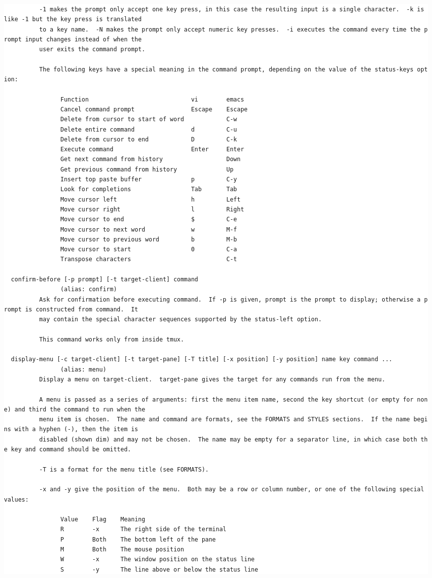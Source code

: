               -1 makes the prompt only accept one key press, in this case the resulting input is a single character.  -k is like -1 but the key press is translated
              to a key name.  -N makes the prompt only accept numeric key presses.  -i executes the command every time the prompt input changes instead of when the
              user exits the command prompt.
 
              The following keys have a special meaning in the command prompt, depending on the value of the status-keys option:
 
                    Function                             vi        emacs
                    Cancel command prompt                Escape    Escape
                    Delete from cursor to start of word            C-w
                    Delete entire command                d         C-u
                    Delete from cursor to end            D         C-k
                    Execute command                      Enter     Enter
                    Get next command from history                  Down
                    Get previous command from history              Up
                    Insert top paste buffer              p         C-y
                    Look for completions                 Tab       Tab
                    Move cursor left                     h         Left
                    Move cursor right                    l         Right
                    Move cursor to end                   $         C-e
                    Move cursor to next word             w         M-f
                    Move cursor to previous word         b         M-b
                    Move cursor to start                 0         C-a
                    Transpose characters                           C-t
 
      confirm-before [-p prompt] [-t target-client] command
                    (alias: confirm)
              Ask for confirmation before executing command.  If -p is given, prompt is the prompt to display; otherwise a prompt is constructed from command.  It
              may contain the special character sequences supported by the status-left option.
 
              This command works only from inside tmux.
 
      display-menu [-c target-client] [-t target-pane] [-T title] [-x position] [-y position] name key command ...
                    (alias: menu)
              Display a menu on target-client.  target-pane gives the target for any commands run from the menu.
 
              A menu is passed as a series of arguments: first the menu item name, second the key shortcut (or empty for none) and third the command to run when the
              menu item is chosen.  The name and command are formats, see the FORMATS and STYLES sections.  If the name begins with a hyphen (-), then the item is
              disabled (shown dim) and may not be chosen.  The name may be empty for a separator line, in which case both the key and command should be omitted.
 
              -T is a format for the menu title (see FORMATS).
 
              -x and -y give the position of the menu.  Both may be a row or column number, or one of the following special values:
 
                    Value    Flag    Meaning
                    R        -x      The right side of the terminal
                    P        Both    The bottom left of the pane
                    M        Both    The mouse position
                    W        -x      The window position on the status line
                    S        -y      The line above or below the status line
 